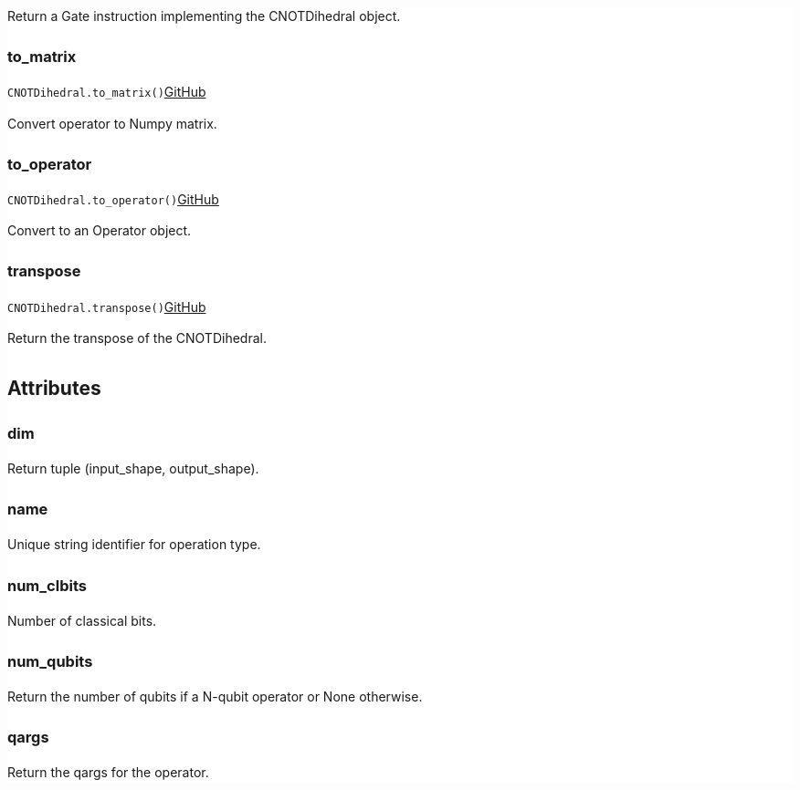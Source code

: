 Return a Gate instruction implementing the CNOTDihedral object.

### to\_matrix

<span id="qiskit.quantum_info.CNOTDihedral.to_matrix" />

`CNOTDihedral.to_matrix()`[GitHub](https://github.com/qiskit/qiskit/tree/stable/0.20/qiskit/quantum_info/operators/dihedral/dihedral.py "view source code")

Convert operator to Numpy matrix.

### to\_operator

<span id="qiskit.quantum_info.CNOTDihedral.to_operator" />

`CNOTDihedral.to_operator()`[GitHub](https://github.com/qiskit/qiskit/tree/stable/0.20/qiskit/quantum_info/operators/dihedral/dihedral.py "view source code")

Convert to an Operator object.

### transpose

<span id="qiskit.quantum_info.CNOTDihedral.transpose" />

`CNOTDihedral.transpose()`[GitHub](https://github.com/qiskit/qiskit/tree/stable/0.20/qiskit/quantum_info/operators/dihedral/dihedral.py "view source code")

Return the transpose of the CNOTDihedral.

## Attributes

<span id="qiskit.quantum_info.CNOTDihedral.dim" />

### dim

Return tuple (input\_shape, output\_shape).

<span id="qiskit.quantum_info.CNOTDihedral.name" />

### name

Unique string identifier for operation type.

<span id="qiskit.quantum_info.CNOTDihedral.num_clbits" />

### num\_clbits

Number of classical bits.

<span id="qiskit.quantum_info.CNOTDihedral.num_qubits" />

### num\_qubits

Return the number of qubits if a N-qubit operator or None otherwise.

<span id="qiskit.quantum_info.CNOTDihedral.qargs" />

### qargs

Return the qargs for the operator.


